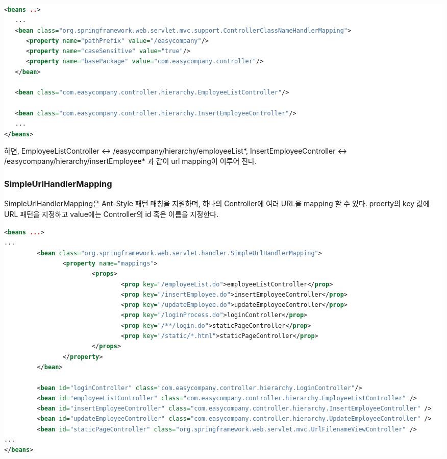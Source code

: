 ```xml
<beans ..>
   ...
   <bean class="org.springframework.web.servlet.mvc.support.ControllerClassNameHandlerMapping">
      <property name="pathPrefix" value="/easycompany"/>
      <property name="caseSensitive" value="true"/> 
      <property name="basePackage" value="com.easycompany.controller"/>
   </bean>
 
   <bean class="com.easycompany.controller.hierarchy.EmployeeListController"/>
 
   <bean class="com.easycompany.controller.hierarchy.InsertEmployeeController"/>
   ...
</beans>
```

하면, EmployeeListController ↔ /easycompany/hierarchy/employeeList*, InsertEmployeeController ↔ /easycompany/hierarchy/insertEmployee* 과 같이 url mapping이 이루어 진다.

### SimpleUrlHandlerMapping

SimpleUrlHandlerMapping은 Ant-Style 패턴 매칭을 지원하며, 하나의 Controller에 여러 URL을 mapping 할 수 있다.
proerty의 key 값에 URL 패턴을 지정하고 value에는 Controller의 id 혹은 이름을 지정한다.

```xml
<beans ...>
...
         <bean class="org.springframework.web.servlet.handler.SimpleUrlHandlerMapping">
                <property name="mappings">
                        <props>
                                <prop key="/employeeList.do">employeeListController</prop>
                                <prop key="/insertEmployee.do">insertEmployeeController</prop>
                                <prop key="/updateEmployee.do">updateEmployeeController</prop>
                                <prop key="/loginProcess.do">loginController</prop>
                                <prop key="/**/login.do">staticPageController</prop>
                                <prop key="/static/*.html">staticPageController</prop>
                        </props>
                </property>
         </bean>
 
         <bean id="loginController" class="com.easycompany.controller.hierarchy.LoginController"/>
         <bean id="employeeListController" class="com.easycompany.controller.hierarchy.EmployeeListController" />
         <bean id="insertEmployeeController" class="com.easycompany.controller.hierarchy.InsertEmployeeController" />
         <bean id="updateEmployeeController" class="com.easycompany.controller.hierarchy.UpdateEmployeeController" />
         <bean id="staticPageController" class="org.springframework.web.servlet.mvc.UrlFilenameViewController" />
...
</beans>
```
